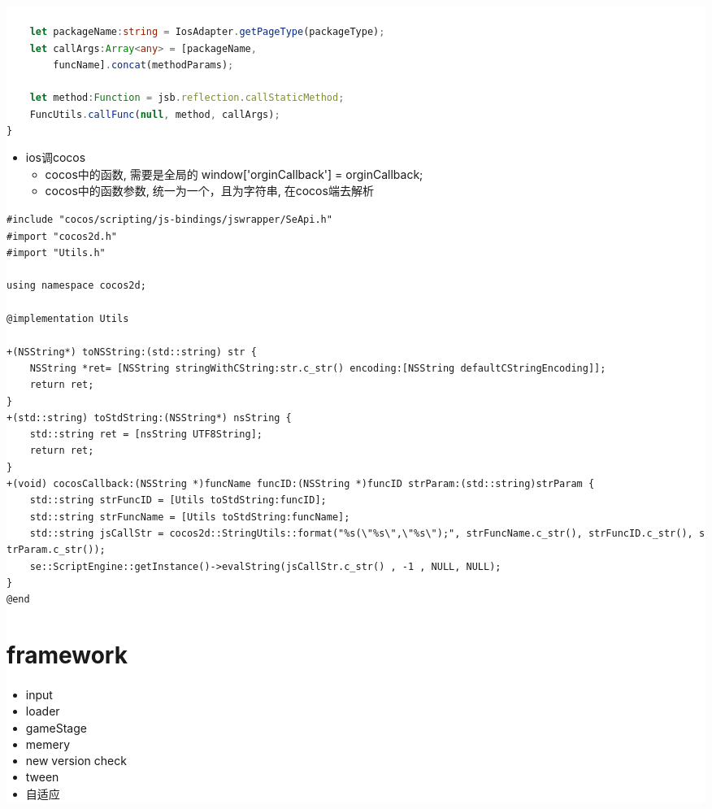 ``` typescript

    let packageName:string = IosAdapter.getPageType(packageType);
    let callArgs:Array<any> = [packageName,
        funcName].concat(methodParams);

    let method:Function = jsb.reflection.callStaticMethod; 
    FuncUtils.callFunc(null, method, callArgs);
}
```

* ios调cocos
  * cocos中的函数, 需要是全局的 window['orginCallback'] = orginCallback;
  * cocos中的函数参数, 统一为一个，且为字符串, 在cocos端去解析
  
``` objc
#include "cocos/scripting/js-bindings/jswrapper/SeApi.h"
#import "cocos2d.h"
#import "Utils.h"

using namespace cocos2d;

@implementation Utils

+(NSString*) toNSString:(std::string) str {
    NSString *ret= [NSString stringWithCString:str.c_str() encoding:[NSString defaultCStringEncoding]];
    return ret;
}
+(std::string) toStdString:(NSString*) nsString {
    std::string ret = [nsString UTF8String];
    return ret;
}
+(void) cocosCallback:(NSString *)funcName funcID:(NSString *)funcID strParam:(std::string)strParam {
    std::string strFuncID = [Utils toStdString:funcID];
    std::string strFuncName = [Utils toStdString:funcName];
    std::string jsCallStr = cocos2d::StringUtils::format("%s(\"%s\",\"%s\");", strFuncName.c_str(), strFuncID.c_str(), strParam.c_str());
    se::ScriptEngine::getInstance()->evalString(jsCallStr.c_str() , -1 , NULL, NULL);
}
@end
```



# framework
* input
* loader
* gameStage
* memery
* new version check
* tween
* 自适应
